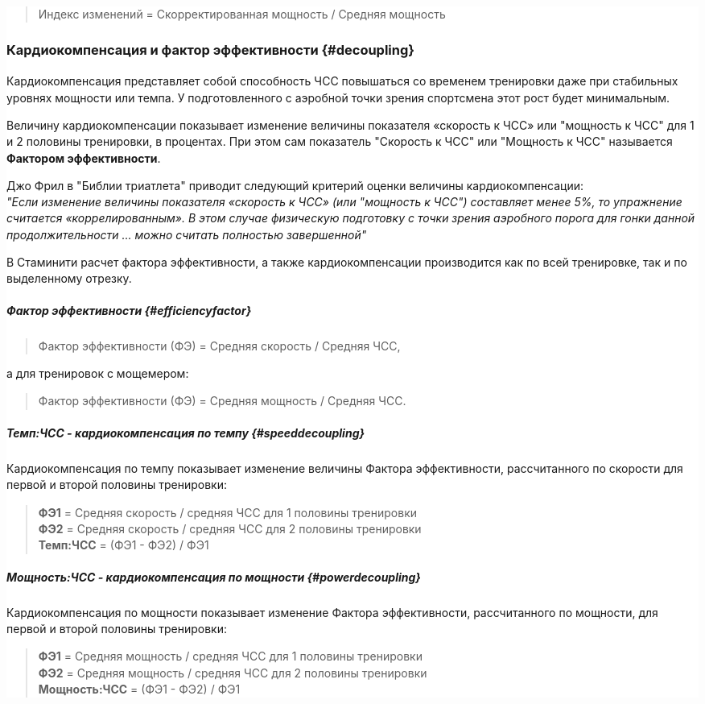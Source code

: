 > Индекс изменений = Скорректированная мощность / Средняя мощность

### Кардиокомпенсация и фактор эффективности {#decoupling}

Кардиокомпенсация представляет собой способность ЧСС повышаться со временем тренировки даже при стабильных уровнях мощности или темпа. У подготовленного с аэробной точки зрения спортсмена этот рост будет минимальным.

Величину кардиокомпенсации показывает изменение величины показателя «скорость к ЧСС» или "мощность к ЧСС" для 1 и 2 половины тренировки, в процентах. При этом сам показатель "Скорость к ЧСС" или "Мощность к ЧСС" называется **Фактором эффективности**.

Джо Фрил в "Библии триатлета" приводит следующий критерий оценки величины кардиокомпенсации:  
_"Если изменение величины показателя «скорость к ЧСС» \(или "мощность к ЧСС"\) составляет менее 5%, то упражнение считается «коррелированным». В этом случае физическую подготовку с точки зрения аэробного порога для гонки данной продолжительности ... можно считать полностью завершенной"_

В Стаминити расчет фактора эффективности, а также кардиокомпенсации производится как по всей тренировке, так и по выделенному отрезку.

##### Фактор эффективности {#efficiencyfactor}

> Фактор эффективности \(ФЭ\) = Средняя скорость / Средняя ЧСС,

а для тренировок с мощемером:

> Фактор эффективности \(ФЭ\) = Средняя мощность / Средняя ЧСС.

##### Темп:ЧСС  - кардиокомпенсация по темпу {#speeddecoupling}

Кардиокомпенсация по темпу показывает изменение величины Фактора эффективности, рассчитанного по скорости для первой и второй половины тренировки:

> **ФЭ1** = Средняя скорость / средняя ЧСС для 1 половины тренировки  
> **ФЭ2** = Средняя скорость / средняя ЧСС для 2 половины тренировки  
> **Темп:ЧСС** = \(ФЭ1 - ФЭ2\) / ФЭ1

##### Мощность:ЧСС  - кардиокомпенсация по мощности {#powerdecoupling}

Кардиокомпенсация по мощности показывает изменение Фактора эффективности, рассчитанного по мощности, для первой и второй половины тренировки:

> **ФЭ1** = Средняя мощность / средняя ЧСС для 1 половины тренировки  
> **ФЭ2** = Средняя мощность / средняя ЧСС для 2 половины тренировки  
> **Мощность:ЧСС** = \(ФЭ1 - ФЭ2\) / ФЭ1



